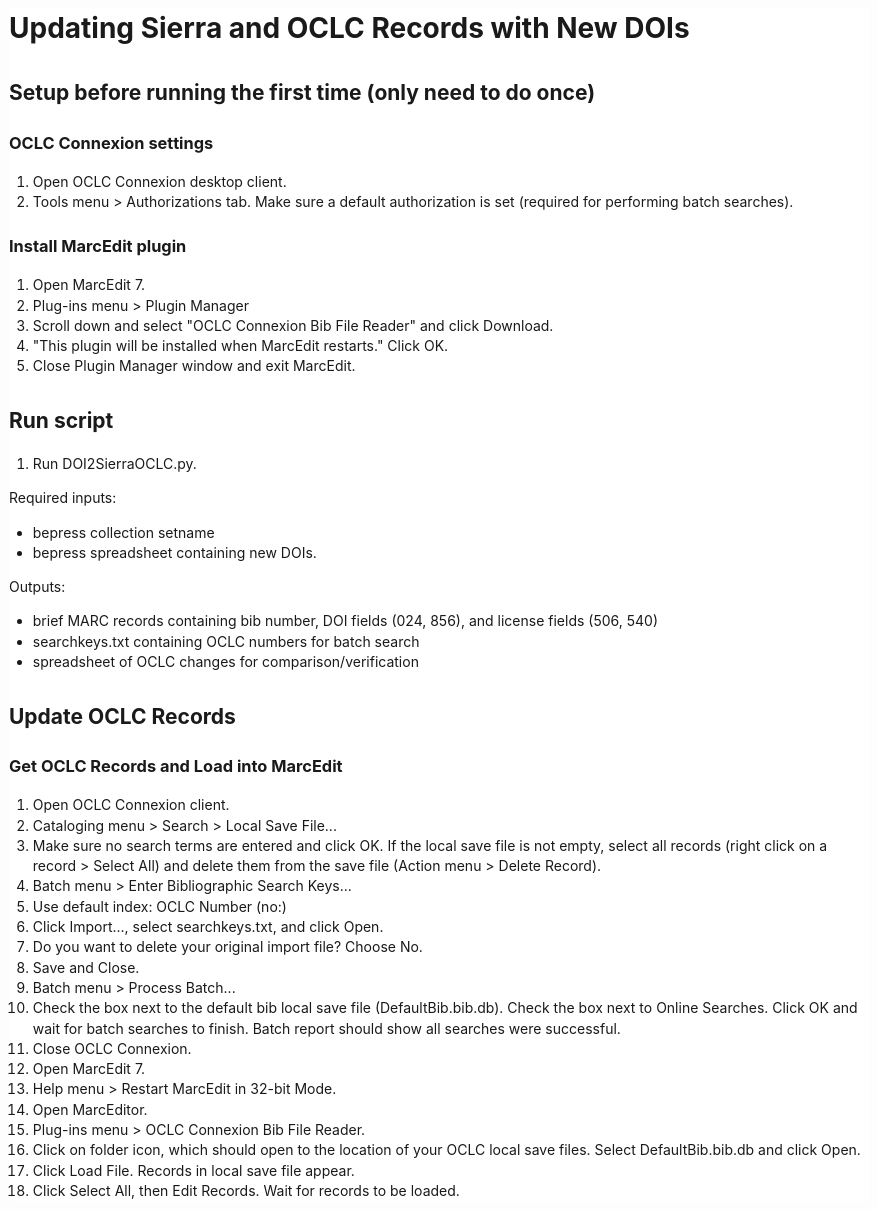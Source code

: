 # Updating Sierra and OCLC Records with New DOIs

## Setup before running the first time (only need to do once)
### OCLC Connexion settings
1. Open OCLC Connexion desktop client.
2. Tools menu > Authorizations tab. Make sure a default authorization is set (required for performing batch searches).

### Install MarcEdit plugin
1. Open MarcEdit 7.
2. Plug-ins menu > Plugin Manager
3. Scroll down and select "OCLC Connexion Bib File Reader" and click Download.
4. "This plugin will be installed when MarcEdit restarts." Click OK.
5. Close Plugin Manager window and exit MarcEdit.


## Run script
1. Run DOI2SierraOCLC.py.

Required inputs:
- bepress collection setname
- bepress spreadsheet containing new DOIs.

Outputs:
- brief MARC records containing bib number, DOI fields (024, 856), and license fields (506, 540)
- searchkeys.txt containing OCLC numbers for batch search
- spreadsheet of OCLC changes for comparison/verification


## Update OCLC Records
### Get OCLC Records and Load into MarcEdit
1. Open OCLC Connexion client.
2. Cataloging menu > Search > Local Save File...
3. Make sure no search terms are entered and click OK. If the local save file is not empty, select all records (right click on a record > Select All) and delete them from the save file (Action menu > Delete Record).
4. Batch menu > Enter Bibliographic Search Keys...
5. Use default index: OCLC Number (no:)
6. Click Import..., select searchkeys.txt, and click Open.
7. Do you want to delete your original import file? Choose No.
8. Save and Close.
9. Batch menu > Process Batch...
10. Check the box next to the default bib local save file (DefaultBib.bib.db). Check the box next to Online Searches. Click OK and wait for batch searches to finish. Batch report should show all searches were successful.
11. Close OCLC Connexion.
12. Open MarcEdit 7.
13. Help menu > Restart MarcEdit in 32-bit Mode.
14. Open MarcEditor.
15. Plug-ins menu > OCLC Connexion Bib File Reader.
16. Click on folder icon, which should open to the location of your OCLC local save files. Select DefaultBib.bib.db and click Open.
17. Click Load File. Records in local save file appear.
18. Click Select All, then Edit Records. Wait for records to be loaded.
